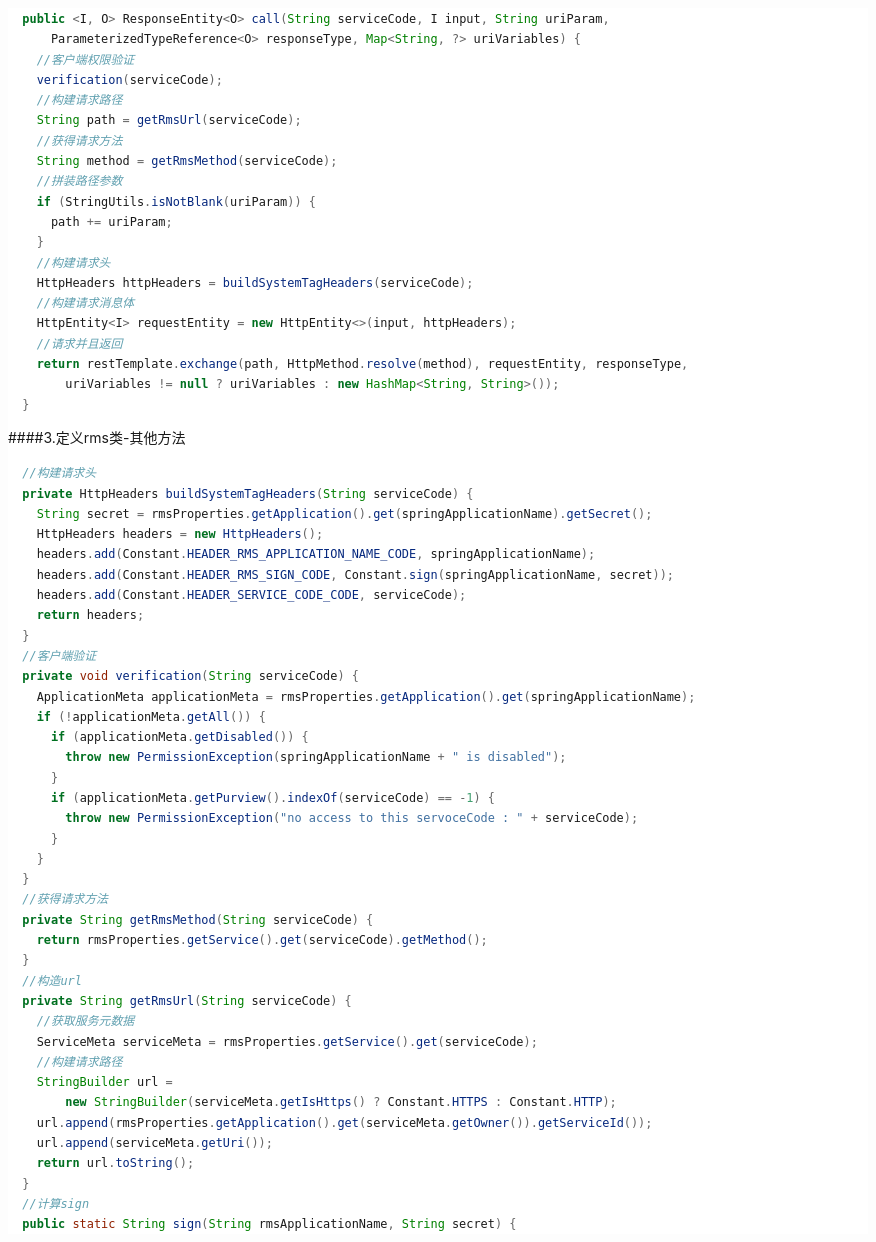 
``` java
  public <I, O> ResponseEntity<O> call(String serviceCode, I input, String uriParam,
      ParameterizedTypeReference<O> responseType, Map<String, ?> uriVariables) {
    //客户端权限验证
    verification(serviceCode);
    //构建请求路径
    String path = getRmsUrl(serviceCode);
    //获得请求方法
    String method = getRmsMethod(serviceCode);
    //拼装路径参数
    if (StringUtils.isNotBlank(uriParam)) {
      path += uriParam;
    }
    //构建请求头
    HttpHeaders httpHeaders = buildSystemTagHeaders(serviceCode);
    //构建请求消息体
    HttpEntity<I> requestEntity = new HttpEntity<>(input, httpHeaders);
    //请求并且返回
    return restTemplate.exchange(path, HttpMethod.resolve(method), requestEntity, responseType,
        uriVariables != null ? uriVariables : new HashMap<String, String>());
  }
```

####3.定义rms类-其他方法


``` java
  //构建请求头
  private HttpHeaders buildSystemTagHeaders(String serviceCode) {
    String secret = rmsProperties.getApplication().get(springApplicationName).getSecret();
    HttpHeaders headers = new HttpHeaders();
    headers.add(Constant.HEADER_RMS_APPLICATION_NAME_CODE, springApplicationName);
    headers.add(Constant.HEADER_RMS_SIGN_CODE, Constant.sign(springApplicationName, secret));
    headers.add(Constant.HEADER_SERVICE_CODE_CODE, serviceCode);
    return headers;
  }
  //客户端验证
  private void verification(String serviceCode) {
    ApplicationMeta applicationMeta = rmsProperties.getApplication().get(springApplicationName);
    if (!applicationMeta.getAll()) {
      if (applicationMeta.getDisabled()) {
        throw new PermissionException(springApplicationName + " is disabled");
      }
      if (applicationMeta.getPurview().indexOf(serviceCode) == -1) {
        throw new PermissionException("no access to this servoceCode : " + serviceCode);
      }
    }
  }
  //获得请求方法
  private String getRmsMethod(String serviceCode) {
    return rmsProperties.getService().get(serviceCode).getMethod();
  }
  //构造url
  private String getRmsUrl(String serviceCode) {
    //获取服务元数据
    ServiceMeta serviceMeta = rmsProperties.getService().get(serviceCode);
    //构建请求路径
    StringBuilder url =
        new StringBuilder(serviceMeta.getIsHttps() ? Constant.HTTPS : Constant.HTTP);
    url.append(rmsProperties.getApplication().get(serviceMeta.getOwner()).getServiceId());
    url.append(serviceMeta.getUri());
    return url.toString();
  }
  //计算sign
  public static String sign(String rmsApplicationName, String secret) {
```